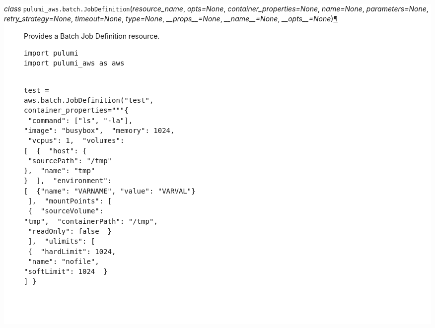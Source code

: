 </dd></dl>

<dl class="py class">
<dt id="pulumi_aws.batch.JobDefinition">
<em class="property">class </em><code class="sig-prename descclassname">pulumi_aws.batch.</code><code class="sig-name descname">JobDefinition</code><span class="sig-paren">(</span><em class="sig-param"><span class="n">resource_name</span></em>, <em class="sig-param"><span class="n">opts</span><span class="o">=</span><span class="default_value">None</span></em>, <em class="sig-param"><span class="n">container_properties</span><span class="o">=</span><span class="default_value">None</span></em>, <em class="sig-param"><span class="n">name</span><span class="o">=</span><span class="default_value">None</span></em>, <em class="sig-param"><span class="n">parameters</span><span class="o">=</span><span class="default_value">None</span></em>, <em class="sig-param"><span class="n">retry_strategy</span><span class="o">=</span><span class="default_value">None</span></em>, <em class="sig-param"><span class="n">timeout</span><span class="o">=</span><span class="default_value">None</span></em>, <em class="sig-param"><span class="n">type</span><span class="o">=</span><span class="default_value">None</span></em>, <em class="sig-param"><span class="n">__props__</span><span class="o">=</span><span class="default_value">None</span></em>, <em class="sig-param"><span class="n">__name__</span><span class="o">=</span><span class="default_value">None</span></em>, <em class="sig-param"><span class="n">__opts__</span><span class="o">=</span><span class="default_value">None</span></em><span class="sig-paren">)</span><a class="headerlink" href="#pulumi_aws.batch.JobDefinition" title="Permalink to this definition">¶</a></dt>
<dd><p>Provides a Batch Job Definition resource.</p>
<div class="highlight-python notranslate"><div class="highlight"><pre><span></span><span class="kn">import</span> <span class="nn">pulumi</span>
<span class="kn">import</span> <span class="nn">pulumi_aws</span> <span class="k">as</span> <span class="nn">aws</span>

<span class="n">test</span> <span class="o">=</span> <span class="n">aws</span><span class="o">.</span><span class="n">batch</span><span class="o">.</span><span class="n">JobDefinition</span><span class="p">(</span><span class="s2">&quot;test&quot;</span><span class="p">,</span>
    <span class="n">container_properties</span><span class="o">=</span><span class="s2">&quot;&quot;&quot;{</span>
<span class="s2">        &quot;command&quot;: [&quot;ls&quot;, &quot;-la&quot;],</span>
<span class="s2">        &quot;image&quot;: &quot;busybox&quot;,</span>
<span class="s2">        &quot;memory&quot;: 1024,</span>
<span class="s2">        &quot;vcpus&quot;: 1,</span>
<span class="s2">        &quot;volumes&quot;: [</span>
<span class="s2">      {</span>
<span class="s2">        &quot;host&quot;: {</span>
<span class="s2">          &quot;sourcePath&quot;: &quot;/tmp&quot;</span>
<span class="s2">        },</span>
<span class="s2">        &quot;name&quot;: &quot;tmp&quot;</span>
<span class="s2">      }</span>
<span class="s2">    ],</span>
<span class="s2">        &quot;environment&quot;: [</span>
<span class="s2">                {&quot;name&quot;: &quot;VARNAME&quot;, &quot;value&quot;: &quot;VARVAL&quot;}</span>
<span class="s2">        ],</span>
<span class="s2">        &quot;mountPoints&quot;: [</span>
<span class="s2">                {</span>
<span class="s2">          &quot;sourceVolume&quot;: &quot;tmp&quot;,</span>
<span class="s2">          &quot;containerPath&quot;: &quot;/tmp&quot;,</span>
<span class="s2">          &quot;readOnly&quot;: false</span>
<span class="s2">        }</span>
<span class="s2">        ],</span>
<span class="s2">    &quot;ulimits&quot;: [</span>
<span class="s2">      {</span>
<span class="s2">        &quot;hardLimit&quot;: 1024,</span>
<span class="s2">        &quot;name&quot;: &quot;nofile&quot;,</span>
<span class="s2">        &quot;softLimit&quot;: 1024</span>
<span class="s2">      }</span>
<span class="s2">    ]</span>
<span class="s2">}</span>
